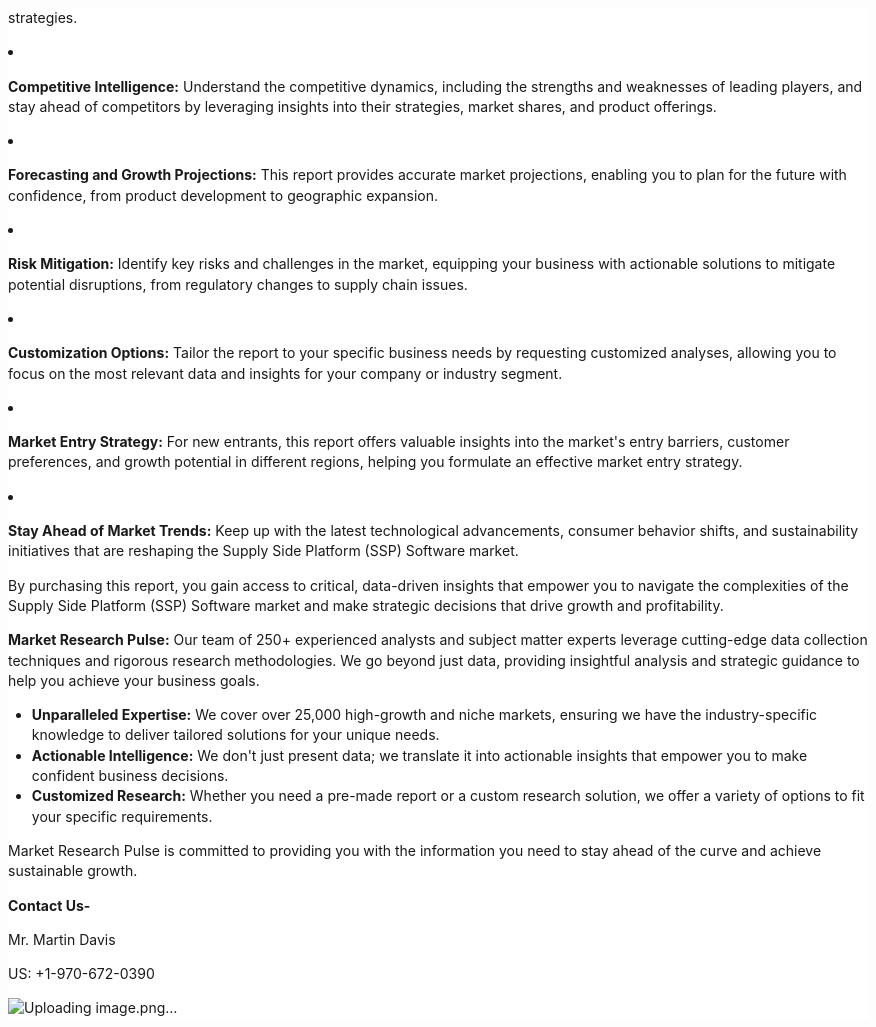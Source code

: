 strategies.</p></li><li><p><strong>Competitive Intelligence:</strong> Understand the competitive dynamics, including the strengths and weaknesses of leading players, and stay ahead of competitors by leveraging insights into their strategies, market shares, and product offerings.</p></li><li><p><strong>Forecasting and Growth Projections:</strong> This report provides accurate market projections, enabling you to plan for the future with confidence, from product development to geographic expansion.</p></li><li><p><strong>Risk Mitigation:</strong> Identify key risks and challenges in the market, equipping your business with actionable solutions to mitigate potential disruptions, from regulatory changes to supply chain issues.</p></li><li><p><strong>Customization Options:</strong> Tailor the report to your specific business needs by requesting customized analyses, allowing you to focus on the most relevant data and insights for your company or industry segment.</p></li><li><p><strong>Market Entry Strategy:</strong> For new entrants, this report offers valuable insights into the market's entry barriers, customer preferences, and growth potential in different regions, helping you formulate an effective market entry strategy.</p></li><li><p><strong>Stay Ahead of Market Trends:</strong> Keep up with the latest technological advancements, consumer behavior shifts, and sustainability initiatives that are reshaping the Supply Side Platform (SSP) Software market.</p></li></ol><p>By purchasing this report, you gain access to critical, data-driven insights that empower you to navigate the complexities of the Supply Side Platform (SSP) Software market and make strategic decisions that drive growth and profitability.</p><p><strong>Market Research Pulse:</strong>&nbsp;Our team of 250+ experienced analysts and subject matter experts leverage cutting-edge data collection techniques and rigorous research methodologies. We go beyond just data, providing insightful analysis and strategic guidance to help you achieve your business goals.</p><ul><li><strong>Unparalleled Expertise:</strong>&nbsp;We cover over 25,000 high-growth and niche markets, ensuring we have the industry-specific knowledge to deliver tailored solutions for your unique needs.</li><li><strong>Actionable Intelligence:</strong>&nbsp;We don't just present data; we translate it into actionable insights that empower you to make confident business decisions.</li><li><strong>Customized Research:</strong>&nbsp;Whether you need a pre-made report or a custom research solution, we offer a variety of options to fit your specific requirements.</li></ul><p>Market Research Pulse is committed to providing you with the information you need to stay ahead of the curve and achieve sustainable growth.</p><p><strong>Contact Us-</strong></p><p>Mr. Martin Davis</p><p>US: +1-970-672-0390</p>
![Uploading image.png…]()
